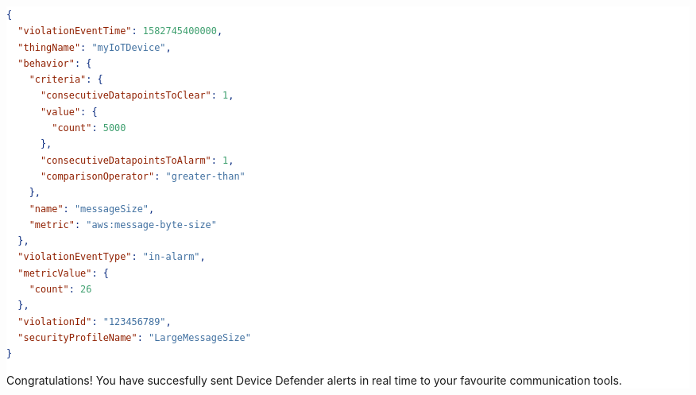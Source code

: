 ```json
{
  "violationEventTime": 1582745400000,
  "thingName": "myIoTDevice",
  "behavior": {
    "criteria": {
      "consecutiveDatapointsToClear": 1,
      "value": {
        "count": 5000
      },
      "consecutiveDatapointsToAlarm": 1,
      "comparisonOperator": "greater-than"
    },
    "name": "messageSize",
    "metric": "aws:message-byte-size"
  },
  "violationEventType": "in-alarm",
  "metricValue": {
    "count": 26
  },
  "violationId": "123456789",
  "securityProfileName": "LargeMessageSize"
}
```

Congratulations! You have succesfully sent Device Defender alerts in real time to your favourite communication tools. 
